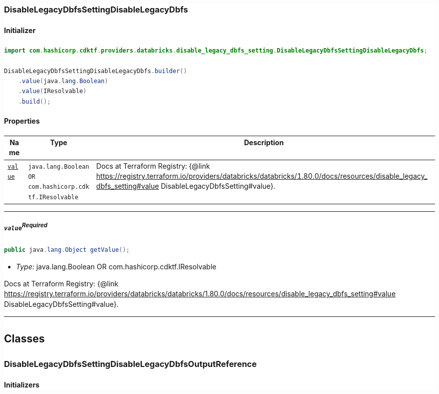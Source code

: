 
### DisableLegacyDbfsSettingDisableLegacyDbfs <a name="DisableLegacyDbfsSettingDisableLegacyDbfs" id="@cdktf/provider-databricks.disableLegacyDbfsSetting.DisableLegacyDbfsSettingDisableLegacyDbfs"></a>

#### Initializer <a name="Initializer" id="@cdktf/provider-databricks.disableLegacyDbfsSetting.DisableLegacyDbfsSettingDisableLegacyDbfs.Initializer"></a>

```java
import com.hashicorp.cdktf.providers.databricks.disable_legacy_dbfs_setting.DisableLegacyDbfsSettingDisableLegacyDbfs;

DisableLegacyDbfsSettingDisableLegacyDbfs.builder()
    .value(java.lang.Boolean)
    .value(IResolvable)
    .build();
```

#### Properties <a name="Properties" id="Properties"></a>

| **Name** | **Type** | **Description** |
| --- | --- | --- |
| <code><a href="#@cdktf/provider-databricks.disableLegacyDbfsSetting.DisableLegacyDbfsSettingDisableLegacyDbfs.property.value">value</a></code> | <code>java.lang.Boolean OR com.hashicorp.cdktf.IResolvable</code> | Docs at Terraform Registry: {@link https://registry.terraform.io/providers/databricks/databricks/1.80.0/docs/resources/disable_legacy_dbfs_setting#value DisableLegacyDbfsSetting#value}. |

---

##### `value`<sup>Required</sup> <a name="value" id="@cdktf/provider-databricks.disableLegacyDbfsSetting.DisableLegacyDbfsSettingDisableLegacyDbfs.property.value"></a>

```java
public java.lang.Object getValue();
```

- *Type:* java.lang.Boolean OR com.hashicorp.cdktf.IResolvable

Docs at Terraform Registry: {@link https://registry.terraform.io/providers/databricks/databricks/1.80.0/docs/resources/disable_legacy_dbfs_setting#value DisableLegacyDbfsSetting#value}.

---

## Classes <a name="Classes" id="Classes"></a>

### DisableLegacyDbfsSettingDisableLegacyDbfsOutputReference <a name="DisableLegacyDbfsSettingDisableLegacyDbfsOutputReference" id="@cdktf/provider-databricks.disableLegacyDbfsSetting.DisableLegacyDbfsSettingDisableLegacyDbfsOutputReference"></a>

#### Initializers <a name="Initializers" id="@cdktf/provider-databricks.disableLegacyDbfsSetting.DisableLegacyDbfsSettingDisableLegacyDbfsOutputReference.Initializer"></a>
